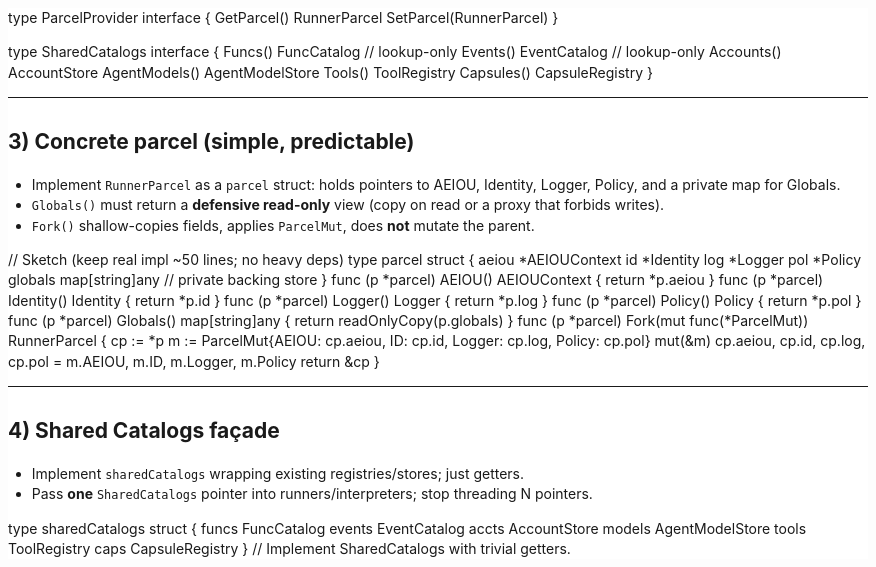  type ParcelProvider interface {
     GetParcel() RunnerParcel
     SetParcel(RunnerParcel)
 }
 
 type SharedCatalogs interface {
     Funcs() FuncCatalog          // lookup-only
     Events() EventCatalog        // lookup-only
     Accounts() AccountStore
     AgentModels() AgentModelStore
     Tools() ToolRegistry
     Capsules() CapsuleRegistry
 }

 ---
 ## 3) Concrete parcel (simple, predictable)
 - Implement `RunnerParcel` as a `parcel` struct: holds pointers to AEIOU, Identity, Logger, Policy, and a private map for Globals.
 - `Globals()` must return a **defensive read-only** view (copy on read or a proxy that forbids writes).
 - `Fork()` shallow-copies fields, applies `ParcelMut`, does **not** mutate the parent.
 
 // Sketch (keep real impl ~50 lines; no heavy deps)
 type parcel struct {
     aeiou   *AEIOUContext
     id      *Identity
     log     *Logger
     pol     *Policy
     globals map[string]any // private backing store
 }
 func (p *parcel) AEIOU() AEIOUContext     { return *p.aeiou }
 func (p *parcel) Identity() Identity      { return *p.id }
 func (p *parcel) Logger() Logger          { return *p.log }
 func (p *parcel) Policy() Policy          { return *p.pol }
 func (p *parcel) Globals() map[string]any { return readOnlyCopy(p.globals) }
 func (p *parcel) Fork(mut func(*ParcelMut)) RunnerParcel {
     cp := *p
     m := ParcelMut{AEIOU: cp.aeiou, ID: cp.id, Logger: cp.log, Policy: cp.pol}
     mut(&m)
     cp.aeiou, cp.id, cp.log, cp.pol = m.AEIOU, m.ID, m.Logger, m.Policy
     return &cp
 }

 ---
 ## 4) Shared Catalogs façade
 - Implement `sharedCatalogs` wrapping existing registries/stores; just getters.
 - Pass **one** `SharedCatalogs` pointer into runners/interpreters; stop threading N pointers.
 
 type sharedCatalogs struct {
     funcs  FuncCatalog
     events EventCatalog
     accts  AccountStore
     models AgentModelStore
     tools  ToolRegistry
     caps   CapsuleRegistry
 }
 // Implement SharedCatalogs with trivial getters.
